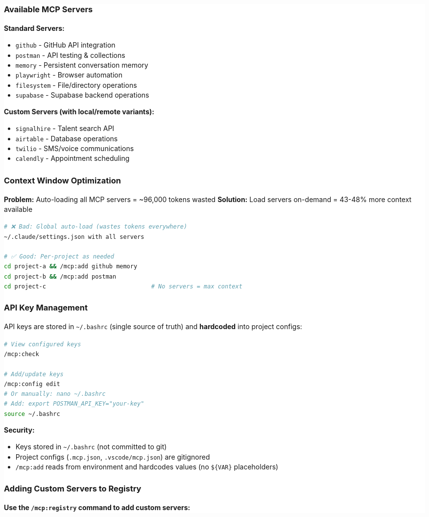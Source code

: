### Available MCP Servers

**Standard Servers:**
- `github` - GitHub API integration
- `postman` - API testing & collections
- `memory` - Persistent conversation memory
- `playwright` - Browser automation
- `filesystem` - File/directory operations
- `supabase` - Supabase backend operations

**Custom Servers (with local/remote variants):**
- `signalhire` - Talent search API
- `airtable` - Database operations
- `twilio` - SMS/voice communications
- `calendly` - Appointment scheduling

### Context Window Optimization

**Problem:** Auto-loading all MCP servers = ~96,000 tokens wasted
**Solution:** Load servers on-demand = 43-48% more context available

```bash
# ❌ Bad: Global auto-load (wastes tokens everywhere)
~/.claude/settings.json with all servers

# ✅ Good: Per-project as needed
cd project-a && /mcp:add github memory
cd project-b && /mcp:add postman
cd project-c                              # No servers = max context
```

### API Key Management

API keys are stored in `~/.bashrc` (single source of truth) and **hardcoded** into project configs:

```bash
# View configured keys
/mcp:check

# Add/update keys
/mcp:config edit
# Or manually: nano ~/.bashrc
# Add: export POSTMAN_API_KEY="your-key"
source ~/.bashrc
```

**Security:**
- Keys stored in `~/.bashrc` (not committed to git)
- Project configs (`.mcp.json`, `.vscode/mcp.json`) are gitignored
- `/mcp:add` reads from environment and hardcodes values (no `${VAR}` placeholders)

### Adding Custom Servers to Registry

**Use the `/mcp:registry` command to add custom servers:**
